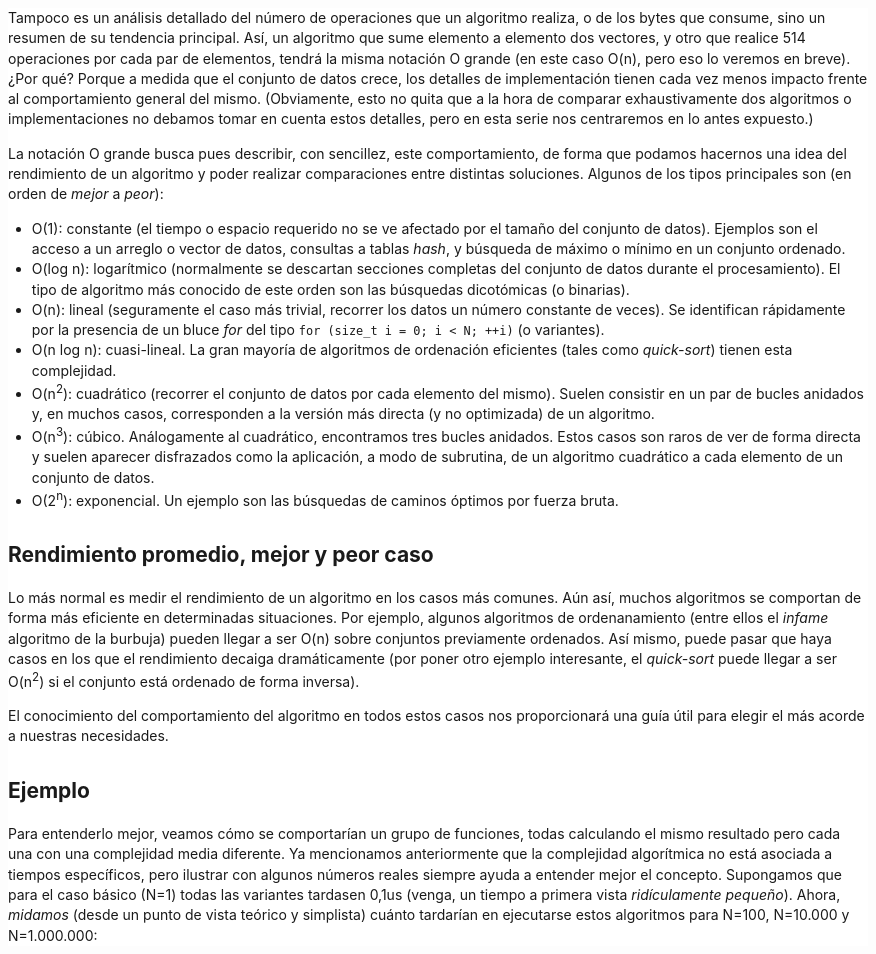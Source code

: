 Tampoco es un análisis detallado del número de operaciones que un algoritmo realiza, o de los bytes que consume, sino un resumen de su tendencia principal. Así, un algoritmo que sume elemento a elemento dos vectores, y otro que realice 514 operaciones por cada par de elementos, tendrá la misma notación O grande (en este caso O(n), pero eso lo veremos en breve). ¿Por qué? Porque a medida que el conjunto de datos crece, los detalles de implementación tienen cada vez menos impacto frente al comportamiento general del mismo. (Obviamente, esto no quita que a la hora de comparar exhaustivamente dos algoritmos o implementaciones no debamos tomar en cuenta estos detalles, pero en esta serie nos centraremos en lo antes expuesto.)

La notación O grande busca pues describir, con sencillez, este comportamiento, de forma que podamos hacernos una idea del rendimiento de un algoritmo y poder realizar comparaciones entre distintas soluciones. Algunos de los tipos principales son (en orden de _mejor_ a _peor_):

- O(1): constante (el tiempo o espacio requerido no se ve afectado por el tamaño del conjunto de datos). Ejemplos son el acceso a un arreglo o vector de datos, consultas a tablas _hash_, y búsqueda de máximo o mínimo en un conjunto ordenado.
- O(log n): logarítmico (normalmente se descartan secciones completas del conjunto de datos durante el procesamiento). El tipo de algoritmo más conocido de este orden son las búsquedas dicotómicas (o binarias).
- O(n): lineal (seguramente el caso más trivial, recorrer los datos un número constante de veces). Se identifican rápidamente por la presencia de un bluce _for_ del tipo `for (size_t i = 0; i < N; ++i)` (o variantes).
- O(n log n): cuasi-lineal. La gran mayoría de algoritmos de ordenación eficientes (tales como _quick-sort_) tienen esta complejidad.
- O(n<sup>2</sup>): cuadrático (recorrer el conjunto de datos por cada elemento del mismo). Suelen consistir en un par de bucles anidados y, en muchos casos, corresponden a la versión más directa (y no optimizada) de un algoritmo.
- O(n<sup>3</sup>): cúbico. Análogamente al cuadrático, encontramos tres bucles anidados. Estos casos son raros de ver de forma directa y suelen aparecer disfrazados como la aplicación, a modo de subrutina, de un algoritmo cuadrático a cada elemento de un conjunto de datos.
- O(2<sup>n</sup>): exponencial. Un ejemplo son las búsquedas de caminos óptimos por fuerza bruta.

## Rendimiento promedio, mejor y peor caso

Lo más normal es medir el rendimiento de un algoritmo en los casos más comunes. Aún así, muchos algoritmos se comportan de forma más eficiente en determinadas situaciones. Por ejemplo, algunos algoritmos de ordenanamiento (entre ellos el _infame_ algoritmo de la burbuja) pueden llegar a ser O(n) sobre conjuntos previamente ordenados. Así mismo, puede pasar que haya casos en los que el rendimiento decaiga dramáticamente (por poner otro ejemplo interesante, el _quick-sort_ puede llegar a ser O(n<sup>2</sup>) si el conjunto está ordenado de forma inversa).

El conocimiento del comportamiento del algoritmo en todos estos casos nos proporcionará una guía útil para elegir el más acorde a nuestras necesidades.

## Ejemplo

Para entenderlo mejor, veamos cómo se comportarían un grupo de funciones, todas calculando el mismo resultado pero cada una con una complejidad media diferente. Ya mencionamos anteriormente que la complejidad algorítmica no está asociada a tiempos específicos, pero ilustrar con algunos números reales siempre ayuda a entender mejor el concepto. Supongamos que para el caso básico (N=1) todas las variantes tardasen 0,1us (venga, un tiempo a primera vista _ridículamente pequeño_). Ahora, _midamos_ (desde un punto de vista teórico y simplista) cuánto tardarían en ejecutarse estos algoritmos para N=100, N=10.000 y N=1.000.000:
